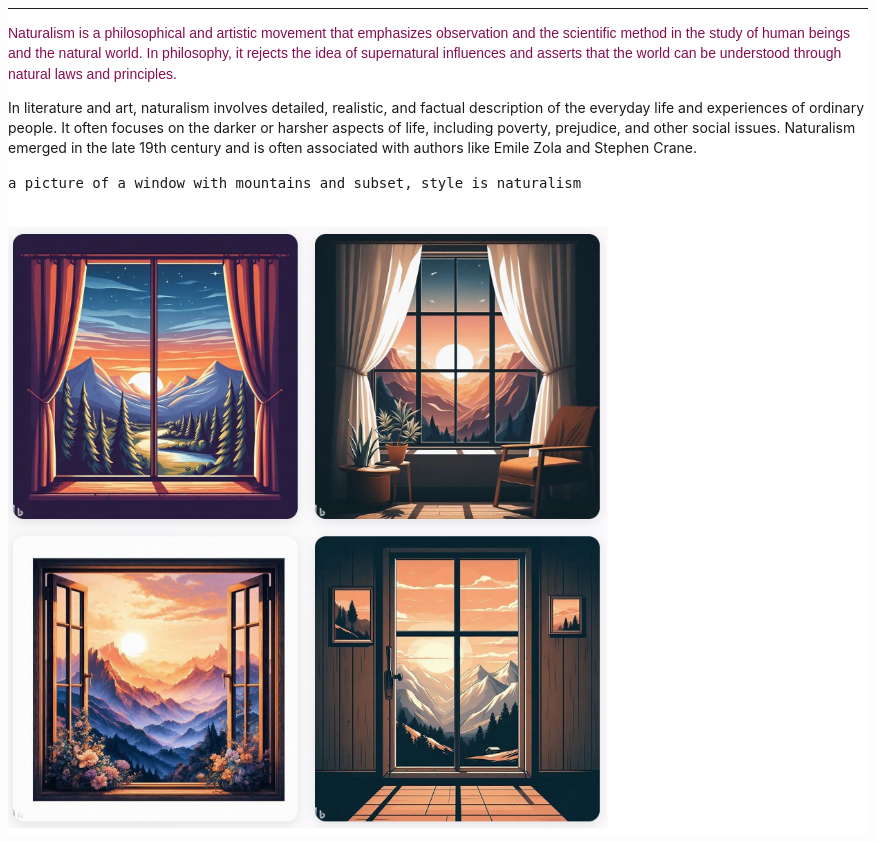 <hr>
<p style="font-family: Verdana, sans-serif; color: #880E4F">Naturalism is a philosophical and artistic movement that emphasizes observation and the scientific method in the study of human beings and the natural world. In philosophy, it rejects the idea of supernatural influences and asserts that the world can be understood through natural laws and principles. 

In literature and art, naturalism involves detailed, realistic, and factual description of the everyday life and experiences of ordinary people. It often focuses on the darker or harsher aspects of life, including poverty, prejudice, and other social issues. Naturalism emerged in the late 19th century and is often associated with authors like Emile Zola and Stephen Crane.</p>

<p><tt>a picture of a window with mountains and subset, style is naturalism</tt></p>

<br>
<img src='/assets/images/dall-e-3/naturalism.png' width=600 />
